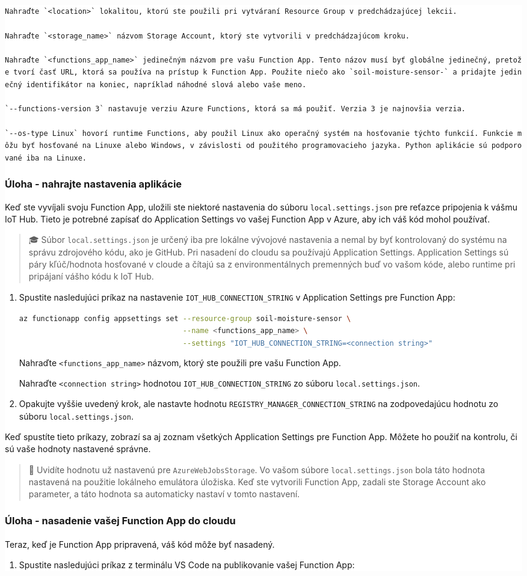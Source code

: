     Nahraďte `<location>` lokalitou, ktorú ste použili pri vytváraní Resource Group v predchádzajúcej lekcii.

    Nahraďte `<storage_name>` názvom Storage Account, ktorý ste vytvorili v predchádzajúcom kroku.

    Nahraďte `<functions_app_name>` jedinečným názvom pre vašu Function App. Tento názov musí byť globálne jedinečný, pretože tvorí časť URL, ktorá sa používa na prístup k Function App. Použite niečo ako `soil-moisture-sensor-` a pridajte jedinečný identifikátor na koniec, napríklad náhodné slová alebo vaše meno.

    `--functions-version 3` nastavuje verziu Azure Functions, ktorá sa má použiť. Verzia 3 je najnovšia verzia.

    `--os-type Linux` hovorí runtime Functions, aby použil Linux ako operačný systém na hosťovanie týchto funkcií. Funkcie môžu byť hosťované na Linuxe alebo Windows, v závislosti od použitého programovacieho jazyka. Python aplikácie sú podporované iba na Linuxe.

### Úloha - nahrajte nastavenia aplikácie

Keď ste vyvíjali svoju Function App, uložili ste niektoré nastavenia do súboru `local.settings.json` pre reťazce pripojenia k vášmu IoT Hub. Tieto je potrebné zapísať do Application Settings vo vašej Function App v Azure, aby ich váš kód mohol používať.

> 🎓 Súbor `local.settings.json` je určený iba pre lokálne vývojové nastavenia a nemal by byť kontrolovaný do systému na správu zdrojového kódu, ako je GitHub. Pri nasadení do cloudu sa používajú Application Settings. Application Settings sú páry kľúč/hodnota hosťované v cloude a čítajú sa z environmentálnych premenných buď vo vašom kóde, alebo runtime pri pripájaní vášho kódu k IoT Hub.

1. Spustite nasledujúci príkaz na nastavenie `IOT_HUB_CONNECTION_STRING` v Application Settings pre Function App:

    ```sh
    az functionapp config appsettings set --resource-group soil-moisture-sensor \
                                          --name <functions_app_name> \
                                          --settings "IOT_HUB_CONNECTION_STRING=<connection string>"
    ```

    Nahraďte `<functions_app_name>` názvom, ktorý ste použili pre vašu Function App.

    Nahraďte `<connection string>` hodnotou `IOT_HUB_CONNECTION_STRING` zo súboru `local.settings.json`.

1. Opakujte vyššie uvedený krok, ale nastavte hodnotu `REGISTRY_MANAGER_CONNECTION_STRING` na zodpovedajúcu hodnotu zo súboru `local.settings.json`.

Keď spustíte tieto príkazy, zobrazí sa aj zoznam všetkých Application Settings pre Function App. Môžete ho použiť na kontrolu, či sú vaše hodnoty nastavené správne.

> 💁 Uvidíte hodnotu už nastavenú pre `AzureWebJobsStorage`. Vo vašom súbore `local.settings.json` bola táto hodnota nastavená na použitie lokálneho emulátora úložiska. Keď ste vytvorili Function App, zadali ste Storage Account ako parameter, a táto hodnota sa automaticky nastaví v tomto nastavení.

### Úloha - nasadenie vašej Function App do cloudu

Teraz, keď je Function App pripravená, váš kód môže byť nasadený.

1. Spustite nasledujúci príkaz z terminálu VS Code na publikovanie vašej Function App:
